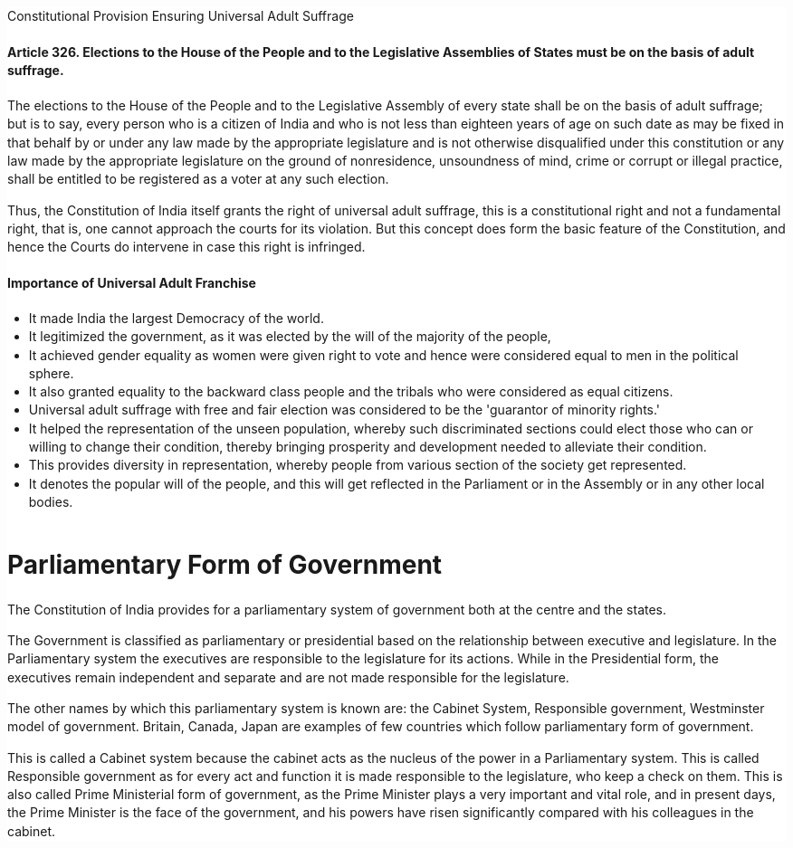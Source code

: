 Constitutional Provision Ensuring Universal Adult Suffrage

#### **Article 326. Elections to the House of the People and to the Legislative Assemblies of States must be on the basis of adult suffrage.**

The elections to the House of the People and to the Legislative Assembly of every state shall be on the basis of adult suffrage; but is to say, every person who is a citizen of India and who is not less than eighteen years of age on such date as may be fixed in that behalf by or under any law made by the appropriate legislature and is not otherwise disqualified under this constitution or any law made by the appropriate legislature on the ground of nonresidence, unsoundness of mind, crime or corrupt or illegal practice, shall be entitled to be registered as a voter at any such election.

Thus, the Constitution of India itself grants the right of universal adult suffrage, this is a constitutional right and not a fundamental right, that is, one cannot approach the courts for its violation. But this concept does form the basic feature of the Constitution, and hence the Courts do intervene in case this right is infringed.

#### Importance of Universal Adult Franchise

- It made India the largest Democracy of the world.
- It legitimized the government, as it was elected by the will of the majority of the people,
- It achieved gender equality as women were given right to vote and hence were considered equal to men in the political sphere.
- It also granted equality to the backward class people and the tribals who were considered as equal citizens.
- Universal adult suffrage with free and fair election was considered to be the 'guarantor of minority rights.'
- It helped the representation of the unseen population, whereby such discriminated sections could elect those who can or willing to change their condition, thereby bringing prosperity and development needed to alleviate their condition.
- This provides diversity in representation, whereby people from various section of the society get represented.
- It denotes the popular will of the people, and this will get reflected in the Parliament or in the Assembly or in any other local bodies.

# **Parliamentary Form of Government**

The Constitution of India provides for a parliamentary system of government both at the centre and the states.

The Government is classified as parliamentary or presidential based on the relationship between executive and legislature. In the Parliamentary system the executives are responsible to the legislature for its actions. While in the Presidential form, the executives remain independent and separate and are not made responsible for the legislature.

The other names by which this parliamentary system is known are: the Cabinet System, Responsible government, Westminster model of government. Britain, Canada, Japan are examples of few countries which follow parliamentary form of government.

This is called a Cabinet system because the cabinet acts as the nucleus of the power in a Parliamentary system. This is called Responsible government as for every act and function it is made responsible to the legislature, who keep a check on them. This is also called Prime Ministerial form of government, as the Prime Minister plays a very important and vital role, and in present days, the Prime Minister is the face of the government, and his powers have risen significantly compared with his colleagues in the cabinet.
